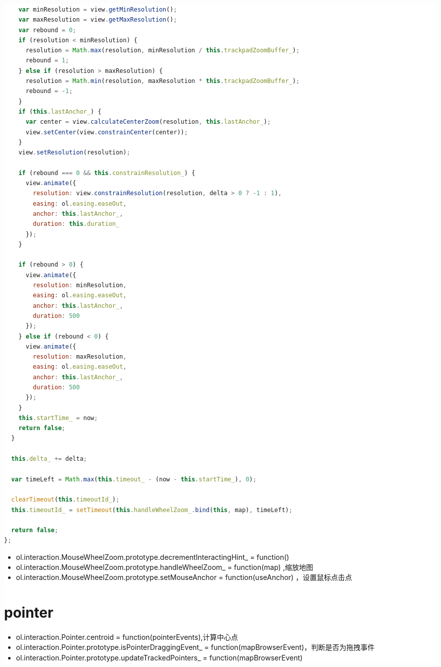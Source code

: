 ```javascript
    var minResolution = view.getMinResolution();
    var maxResolution = view.getMaxResolution();
    var rebound = 0;
    if (resolution < minResolution) {
      resolution = Math.max(resolution, minResolution / this.trackpadZoomBuffer_);
      rebound = 1;
    } else if (resolution > maxResolution) {
      resolution = Math.min(resolution, maxResolution * this.trackpadZoomBuffer_);
      rebound = -1;
    }
    if (this.lastAnchor_) {
      var center = view.calculateCenterZoom(resolution, this.lastAnchor_);
      view.setCenter(view.constrainCenter(center));
    }
    view.setResolution(resolution);

    if (rebound === 0 && this.constrainResolution_) {
      view.animate({
        resolution: view.constrainResolution(resolution, delta > 0 ? -1 : 1),
        easing: ol.easing.easeOut,
        anchor: this.lastAnchor_,
        duration: this.duration_
      });
    }

    if (rebound > 0) {
      view.animate({
        resolution: minResolution,
        easing: ol.easing.easeOut,
        anchor: this.lastAnchor_,
        duration: 500
      });
    } else if (rebound < 0) {
      view.animate({
        resolution: maxResolution,
        easing: ol.easing.easeOut,
        anchor: this.lastAnchor_,
        duration: 500
      });
    }
    this.startTime_ = now;
    return false;
  }

  this.delta_ += delta;

  var timeLeft = Math.max(this.timeout_ - (now - this.startTime_), 0);

  clearTimeout(this.timeoutId_);
  this.timeoutId_ = setTimeout(this.handleWheelZoom_.bind(this, map), timeLeft);

  return false;
};
```
 - ol.interaction.MouseWheelZoom.prototype.decrementInteractingHint_ = function()
 - ol.interaction.MouseWheelZoom.prototype.handleWheelZoom_ = function(map) ,缩放地图
 - ol.interaction.MouseWheelZoom.prototype.setMouseAnchor = function(useAnchor) ，设置鼠标点击点
# pointer
 - ol.interaction.Pointer.centroid = function(pointerEvents),计算中心点
 - ol.interaction.Pointer.prototype.isPointerDraggingEvent_ = function(mapBrowserEvent)，判断是否为拖拽事件
 - ol.interaction.Pointer.prototype.updateTrackedPointers_ = function(mapBrowserEvent)